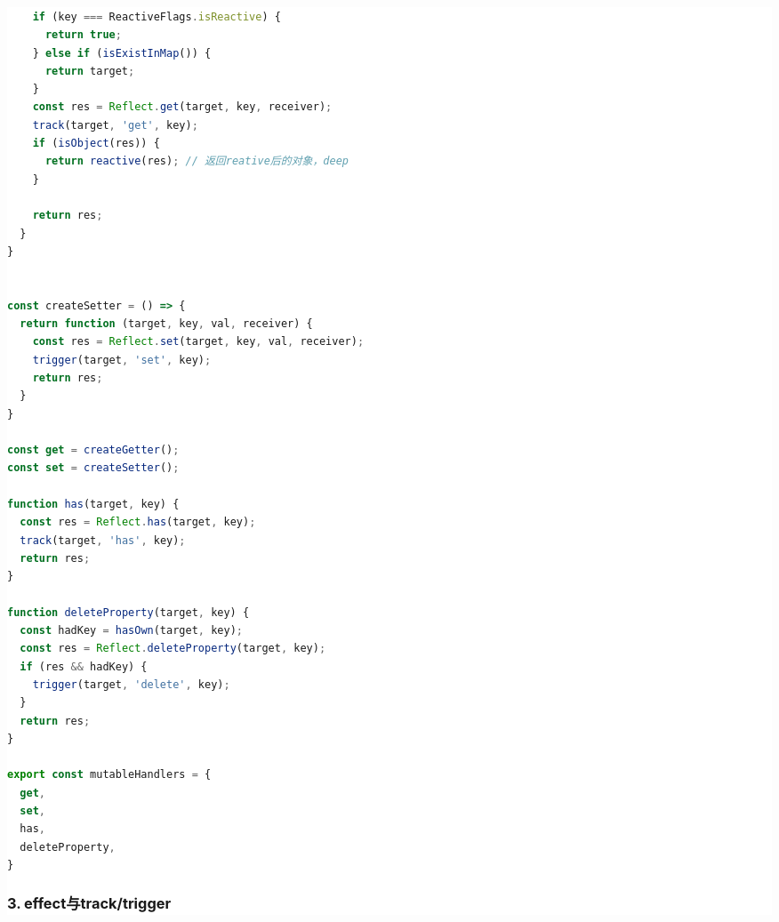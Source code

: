 ```js
    if (key === ReactiveFlags.isReactive) {
      return true;
    } else if (isExistInMap()) {
      return target;
    }
    const res = Reflect.get(target, key, receiver);
    track(target, 'get', key);
    if (isObject(res)) {
      return reactive(res); // 返回reative后的对象，deep
    }

    return res;
  }
}


const createSetter = () => {
  return function (target, key, val, receiver) {
    const res = Reflect.set(target, key, val, receiver);
    trigger(target, 'set', key);
    return res;
  }
}

const get = createGetter();
const set = createSetter();

function has(target, key) {
  const res = Reflect.has(target, key);
  track(target, 'has', key);
  return res;
}

function deleteProperty(target, key) {
  const hadKey = hasOwn(target, key);
  const res = Reflect.deleteProperty(target, key);
  if (res && hadKey) {
    trigger(target, 'delete', key);
  }
  return res;
}

export const mutableHandlers = {
  get,
  set,
  has,
  deleteProperty,
}
```

### 3. effect与track/trigger
